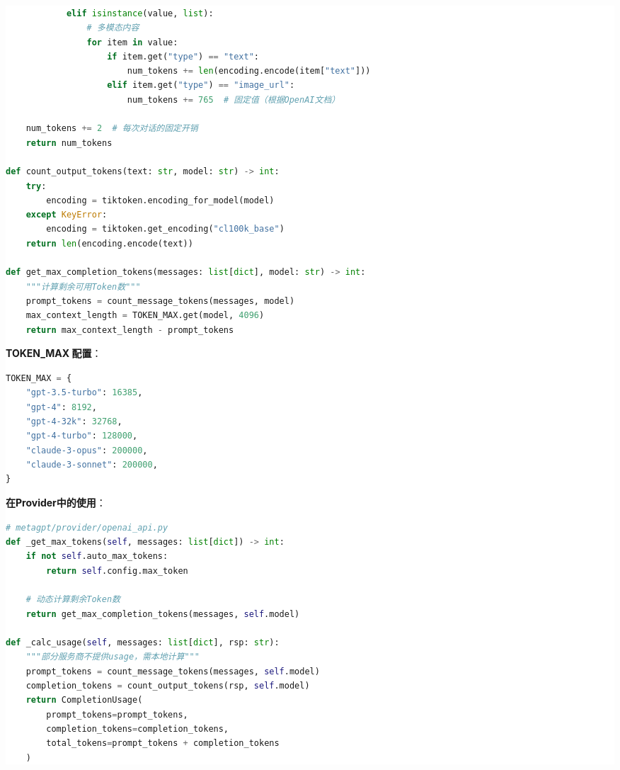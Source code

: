 ```python
            elif isinstance(value, list):
                # 多模态内容
                for item in value:
                    if item.get("type") == "text":
                        num_tokens += len(encoding.encode(item["text"]))
                    elif item.get("type") == "image_url":
                        num_tokens += 765  # 固定值（根据OpenAI文档）
    
    num_tokens += 2  # 每次对话的固定开销
    return num_tokens

def count_output_tokens(text: str, model: str) -> int:
    try:
        encoding = tiktoken.encoding_for_model(model)
    except KeyError:
        encoding = tiktoken.get_encoding("cl100k_base")
    return len(encoding.encode(text))

def get_max_completion_tokens(messages: list[dict], model: str) -> int:
    """计算剩余可用Token数"""
    prompt_tokens = count_message_tokens(messages, model)
    max_context_length = TOKEN_MAX.get(model, 4096)
    return max_context_length - prompt_tokens
```

**TOKEN_MAX 配置**：
```python
TOKEN_MAX = {
    "gpt-3.5-turbo": 16385,
    "gpt-4": 8192,
    "gpt-4-32k": 32768,
    "gpt-4-turbo": 128000,
    "claude-3-opus": 200000,
    "claude-3-sonnet": 200000,
}
```

**在Provider中的使用**：
```python
# metagpt/provider/openai_api.py
def _get_max_tokens(self, messages: list[dict]) -> int:
    if not self.auto_max_tokens:
        return self.config.max_token
    
    # 动态计算剩余Token数
    return get_max_completion_tokens(messages, self.model)

def _calc_usage(self, messages: list[dict], rsp: str):
    """部分服务商不提供usage，需本地计算"""
    prompt_tokens = count_message_tokens(messages, self.model)
    completion_tokens = count_output_tokens(rsp, self.model)
    return CompletionUsage(
        prompt_tokens=prompt_tokens,
        completion_tokens=completion_tokens,
        total_tokens=prompt_tokens + completion_tokens
    )
```
